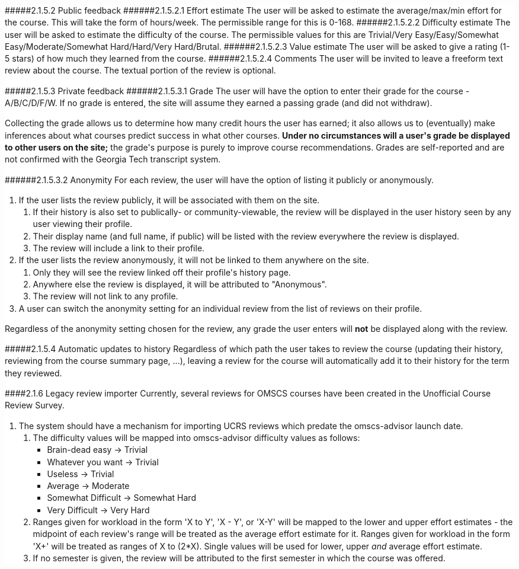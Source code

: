 #####2.1.5.2 Public feedback
######2.1.5.2.1 Effort estimate
The user will be asked to estimate the average/max/min effort for the course.  This will take the form of hours/week.  The permissible range for this is 0-168.
######2.1.5.2.2 Difficulty estimate
The user will be asked to estimate the difficulty of the course.  The permissible values for this are Trivial/Very Easy/Easy/Somewhat Easy/Moderate/Somewhat Hard/Hard/Very Hard/Brutal.
######2.1.5.2.3 Value estimate
The user will be asked to give a rating (1-5 stars) of how much they learned from the course.
######2.1.5.2.4 Comments
The user will be invited to leave a freeform text review about the course.  The textual portion of the review is optional.

#####2.1.5.3 Private feedback
######2.1.5.3.1 Grade
The user will have the option to enter their grade for the course - A/B/C/D/F/W.  If no grade is entered, the site will assume they earned a passing grade (and did not withdraw).

Collecting the grade allows us to determine how many credit hours the user has earned; it also allows us to (eventually) make inferences about what courses predict success in what other courses.  **Under no circumstances will a user's grade be displayed to other users on the site;** the grade's purpose is purely to improve course recommendations.  Grades are self-reported and are not confirmed with the Georgia Tech transcript system.

######2.1.5.3.2 Anonymity
For each review, the user will have the option of listing it publicly or anonymously.

1. If the user lists the review publicly, it will be associated with them on the site.
    1. If their history is also set to publically- or community-viewable, the review will be displayed in the user history seen by any user viewing their profile.
    2. Their display name (and full name, if public) will be listed with the review everywhere the review is displayed.
    3. The review will include a link to their profile.
2. If the user lists the review anonymously, it will not be linked to them anywhere on the site.
    1. Only they will see the review linked off their profile's history page.
    2. Anywhere else the review is displayed, it will be attributed to "Anonymous".
    3. The review will not link to any profile.
3. A user can switch the anonymity setting for an individual review from the list of reviews on their profile.

Regardless of the anonymity setting chosen for the review, any grade the user enters will **not** be displayed along with the review.

#####2.1.5.4 Automatic updates to history
Regardless of which path the user takes to review the course (updating their history, reviewing from the course summary page, ...), leaving a review for the course will automatically add it to their history for the term they reviewed.

####2.1.6 Legacy review importer
Currently, several reviews for OMSCS courses have been created in the Unofficial Course Review Survey.

1. The system should have a mechanism for importing UCRS reviews which predate the omscs-advisor launch date.
    1. The difficulty values will be mapped into omscs-advisor difficulty values as follows:
        * Brain-dead easy -> Trivial
        * Whatever you want -> Trivial
        * Useless -> Trivial
        * Average -> Moderate
        * Somewhat Difficult -> Somewhat Hard
        * Very Difficult -> Very Hard
    2. Ranges given for workload in the form 'X to Y', 'X - Y', or 'X-Y' will be mapped to the lower and upper effort estimates - the midpoint of each review's range will be treated as the average effort estimate for it.  Ranges given for workload in the form 'X+' will be treated as ranges of X to (2*X).  Single values will be used for lower, upper *and* average effort estimate.
    3. If no semester is given, the review will be attributed to the first semester in which the course was offered.